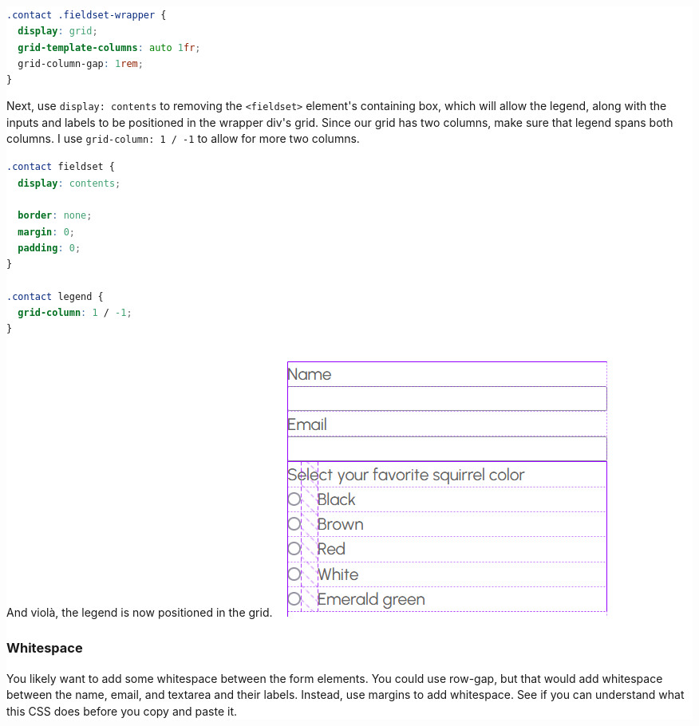 ```css
.contact .fieldset-wrapper {
  display: grid;
  grid-template-columns: auto 1fr;
  grid-column-gap: 1rem;
}
```

Next, use `display: contents` to removing the `<fieldset>` element's containing box, which will allow the legend, along with the inputs and labels to be positioned in the wrapper div's grid. Since our grid has two columns, make sure that legend spans both columns. I use `grid-column: 1 / -1` to allow for more two columns.

```css
.contact fieldset {
  display: contents;

  border: none;
  margin: 0;
  padding: 0;
}

.contact legend {
  grid-column: 1 / -1;
}
```

And violà, the legend is now positioned in the grid.
![fixed fieldset grid](readme-assets/fieldset-contents.png)

### Whitespace

You likely want to add some whitespace between the form elements. You could use row-gap, but that would add whitespace between the name, email, and textarea and their labels. Instead, use margins to add whitespace. See if you can understand what this CSS does before you copy and paste it.
